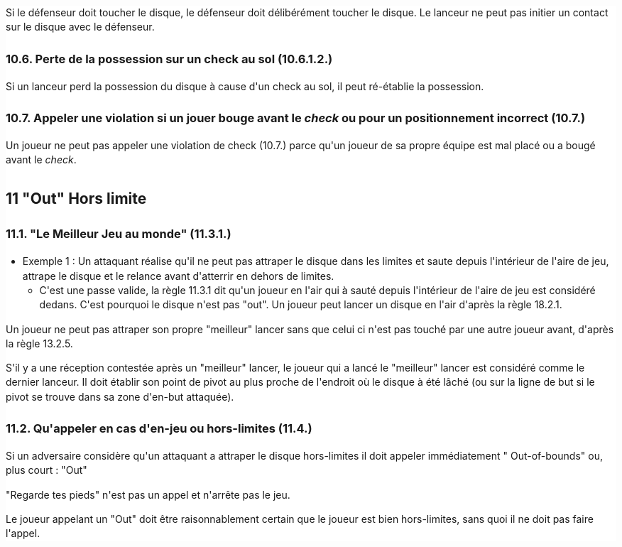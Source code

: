 Si le défenseur doit toucher le disque, le défenseur doit délibérément toucher le disque. Le lanceur ne peut pas initier
un contact sur le disque avec le défenseur.

### 10.6. Perte de la possession sur un check au sol (10.6.1.2.)

Si un lanceur perd la possession du disque à cause d'un check au sol, il peut ré-établie la possession.

### 10.7. Appeler une violation si un jouer bouge avant le *check* ou pour un positionnement incorrect (10.7.)

Un joueur ne peut pas appeler une violation de check (10.7.) parce qu'un joueur de sa propre équipe est mal placé ou a
bougé avant le *check*.

## 11 "Out" Hors limite

### 11.1. "Le Meilleur Jeu au monde" (11.3.1.)

- Exemple 1 : Un attaquant réalise qu'il ne peut pas attraper le disque dans les limites et saute depuis l'intérieur
  de l'aire de jeu, attrape le disque et le relance avant d'atterrir en dehors de limites.
    - C'est une passe valide, la règle 11.3.1 dit qu'un joueur en l'air qui à sauté depuis l'intérieur de l'aire de jeu
      est
      considéré dedans. C'est pourquoi le disque n'est pas "out". Un joueur peut lancer un disque en l'air d'après la
      règle 18.2.1.

Un joueur ne peut pas attraper son propre "meilleur" lancer sans que celui ci n'est pas touché par une autre joueur
avant, d'après la règle 13.2.5.

S'il y a une réception contestée après un "meilleur" lancer, le joueur qui a lancé le "meilleur" lancer est considéré
comme le dernier lanceur. Il doit établir son point de pivot au plus proche de l'endroit où le disque à été lâché (ou
sur la ligne de but si le pivot se trouve dans sa zone d'en-but attaquée).

### 11.2. Qu'appeler en cas d'en-jeu ou hors-limites (11.4.)

Si un adversaire considère qu'un attaquant a attraper le disque hors-limites il doit appeler immédiatement "
Out-of-bounds" ou, plus court : "Out"

"Regarde tes pieds" n'est pas un appel et n'arrête pas le jeu.

Le joueur appelant un "Out" doit être raisonnablement certain que le joueur est bien hors-limites, sans quoi il ne doit
pas faire l'appel.
